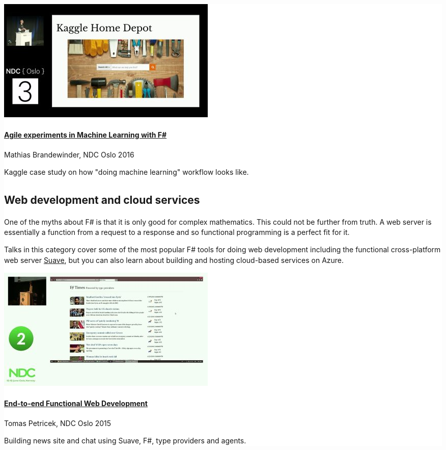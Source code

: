   <div class="col-lg-2 col-md-2 col-sm-4 col-xs-3 fw-talk"><div class="img-wrapper"><a href="https://vimeo.com/171704652"><img src="images/talks/kaggle.jpg" class="img-responsive" /></a></div></div>
  <div class="col-lg-4 col-md-4 col-sm-8 col-xs-9 fw-talk">
    <h4><a href="https://vimeo.com/171704652">Agile experiments in Machine Learning with F#</a></h4>
    <p class="author">Mathias Brandewinder, NDC Oslo 2016</p>
    <p class="about">Kaggle case study on how "doing machine learning" workflow looks like.</p>
  </div>

</div> 
</div> 

<div class="row fw-materials" markdown="1">
<div class="col-md-12" style="margin:0px 0px 0px 0px" markdown="1">

<a name="web">

## Web development and cloud services

One of the myths about F# is that it is only good for complex mathematics. This could
not be further from truth. A web server is essentially a function from a request to a
response and so functional programming is a perfect fit for it.

Talks in this category cover some of the most popular F# tools for doing web development
including the functional cross-platform web server <a href="http://www.suave.io">Suave</a>,
but you can also learn about building and hosting cloud-based services on Azure.

</div> 
</div> 

<div class="row fw-materials">
  <div class="col-lg-2 col-md-2 col-sm-4 col-xs-3 fw-talk"><div class="img-wrapper"><a href="https://vimeo.com/131641270"><img src="images/talks/web.jpg" class="img-responsive" /></a></div></div>
  <div class="col-lg-4 col-md-4 col-sm-8 col-xs-9 fw-talk">
    <h4><a href="https://vimeo.com/131641270">End-to-end Functional Web Development</a></h4>
    <p class="author">Tomas Petricek, NDC Oslo 2015</p>
    <p class="about">Building news site and chat using Suave, F#, type providers and agents.</p>
  </div>